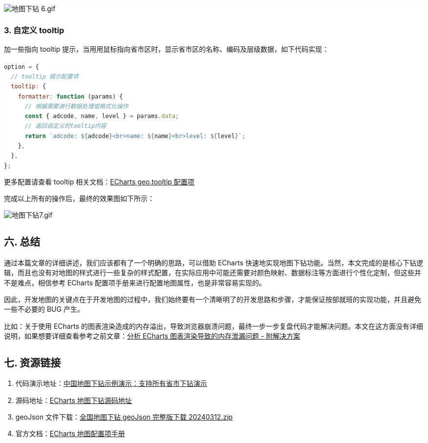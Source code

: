 ![地图下钻 6.gif](https://p6-juejin.byteimg.com/tos-cn-i-k3u1fbpfcp/11b1f617c2ff4dd79b6e6cad1a59e8da~tplv-k3u1fbpfcp-jj-mark:0:0:0:0:q75.image#?w=1195&h=494&s=403330&e=gif&f=58&b=fdfdfd)

### 3. 自定义 tooltip

加一些指向 tooltip 提示，当用用鼠标指向省市区时，显示省市区的名称、编码及层级数据，如下代码实现：

```javascript
option = {
  // tooltip 提示配置项
  tooltip: {
    formatter: function (params) {
      // 根据需要进行数据处理或格式化操作
      const { adcode, name, level } = params.data;
      // 返回自定义的tooltip内容
      return `adcode: ${adcode}<br>name: ${name}<br>level: ${level}`;
    },
  },
};
```

更多配置请查看 tooltip 相关文档：[ECharts geo.tooltip 配置项](https://echarts.apache.org/zh/option.html#geo.tooltip)

完成以上所有的操作后，最终的效果图如下所示：

![地图下钻7.gif](https://p6-juejin.byteimg.com/tos-cn-i-k3u1fbpfcp/42559aa2f43f4f9bb3004fd4ae881382~tplv-k3u1fbpfcp-jj-mark:0:0:0:0:q75.image#?w=969&h=634&s=730314&e=gif&f=86&b=fefefe)

## 六. 总结

通过本篇文章的详细讲述，我们应该都有了一个明确的思路，可以借助 ECharts 快速地实现地图下钻功能。当然，本文完成的是核心下钻逻辑，而且也没有对地图的样式进行一些复杂的样式配置，在实际应用中可能还需要对颜色映射、数据标注等方面进行个性化定制，但这些并不是难点，相信参考 ECharts 配置项手册来进行配置地图属性，也是非常容易实现的。

因此，开发地图的关键点在于开发地图的过程中，我们始终要有一个清晰明了的开发思路和步骤，才能保证按部就班的实现功能，并且避免一些不必要的 BUG 产生。

比如：关于使用 ECharts 的图表渲染造成的内存溢出，导致浏览器崩溃问题，最终一步一步复盘代码才能解决问题。本文在这方面没有详细说明，如果想要详细查看参考之前文章：[分析 ECharts 图表渲染导致的内存泄漏问题 - 附解决方案](https://juejin.cn/post/7292298037204271158)

## 七. 资源链接

1. 代码演示地址：[中国地图下钻示例演示：支持所有省市下钻演示](https://anyup.gitee.io/juejin-up/src/echarts/drill-down-map.html)

2. 源码地址：[ECharts 地图下钻源码地址](https://github.com/anyup/juejin-up/blob/master/src/echarts/drill-down-map.html)

3. geoJson 文件下载：[全国地图下钻 geoJson 完整版下载 20240312.zip](https://github.com/anyup/juejin-up/blob/master/plugins/%E5%85%A8%E5%9B%BD%E5%9C%B0%E5%9B%BE%E4%B8%8B%E9%92%BB%20geoJson%20%E5%AE%8C%E6%95%B4%E7%89%88%2020240312.zip)

4. 官方文档：[ECharts 地图配置项手册](https://echarts.apache.org/zh/option.html#geo)

<ArticleFooter link="https://juejin.cn/post/7345297984264863782" />

